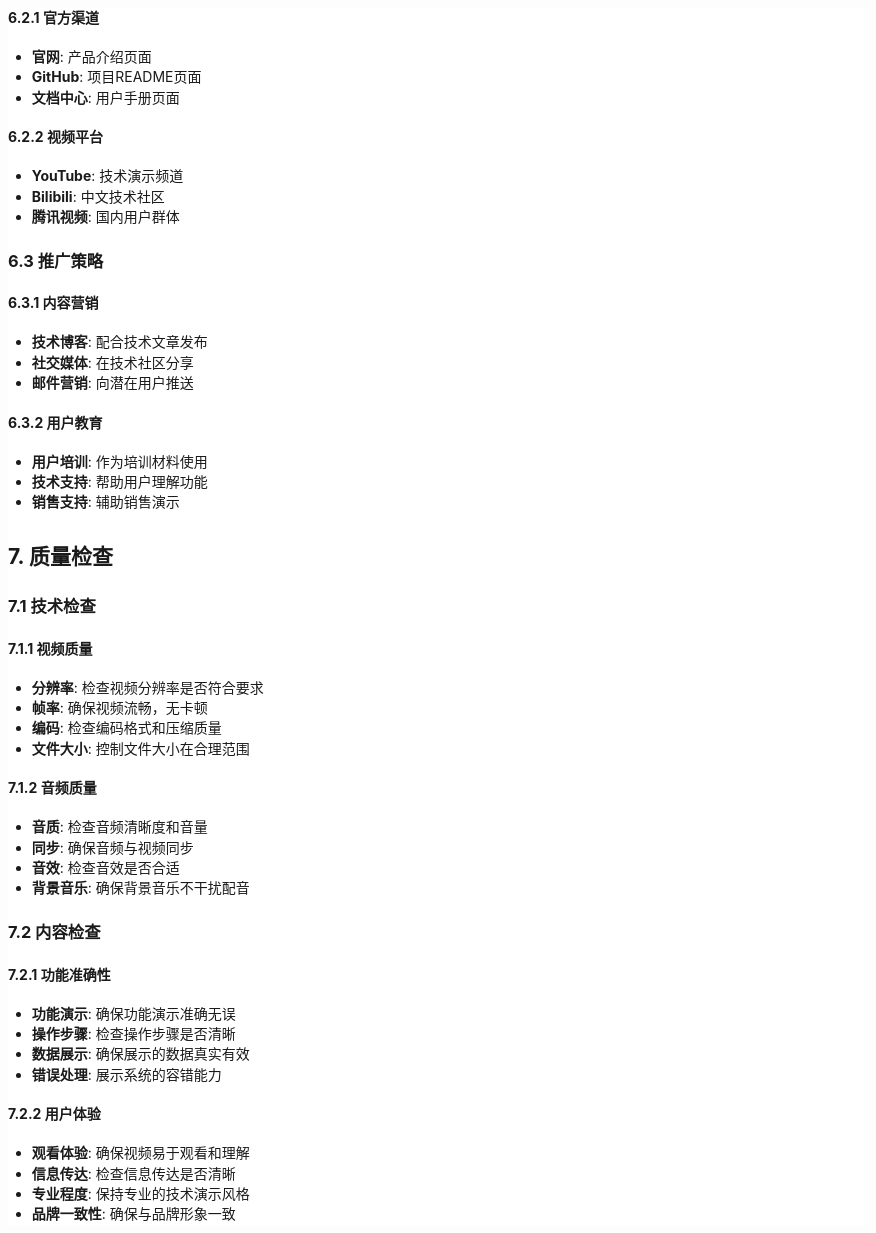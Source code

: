 #### 6.2.1 官方渠道
- **官网**: 产品介绍页面
- **GitHub**: 项目README页面
- **文档中心**: 用户手册页面

#### 6.2.2 视频平台
- **YouTube**: 技术演示频道
- **Bilibili**: 中文技术社区
- **腾讯视频**: 国内用户群体

### 6.3 推广策略

#### 6.3.1 内容营销
- **技术博客**: 配合技术文章发布
- **社交媒体**: 在技术社区分享
- **邮件营销**: 向潜在用户推送

#### 6.3.2 用户教育
- **用户培训**: 作为培训材料使用
- **技术支持**: 帮助用户理解功能
- **销售支持**: 辅助销售演示

## 7. 质量检查

### 7.1 技术检查

#### 7.1.1 视频质量
- **分辨率**: 检查视频分辨率是否符合要求
- **帧率**: 确保视频流畅，无卡顿
- **编码**: 检查编码格式和压缩质量
- **文件大小**: 控制文件大小在合理范围

#### 7.1.2 音频质量
- **音质**: 检查音频清晰度和音量
- **同步**: 确保音频与视频同步
- **音效**: 检查音效是否合适
- **背景音乐**: 确保背景音乐不干扰配音

### 7.2 内容检查

#### 7.2.1 功能准确性
- **功能演示**: 确保功能演示准确无误
- **操作步骤**: 检查操作步骤是否清晰
- **数据展示**: 确保展示的数据真实有效
- **错误处理**: 展示系统的容错能力

#### 7.2.2 用户体验
- **观看体验**: 确保视频易于观看和理解
- **信息传达**: 检查信息传达是否清晰
- **专业程度**: 保持专业的技术演示风格
- **品牌一致性**: 确保与品牌形象一致
